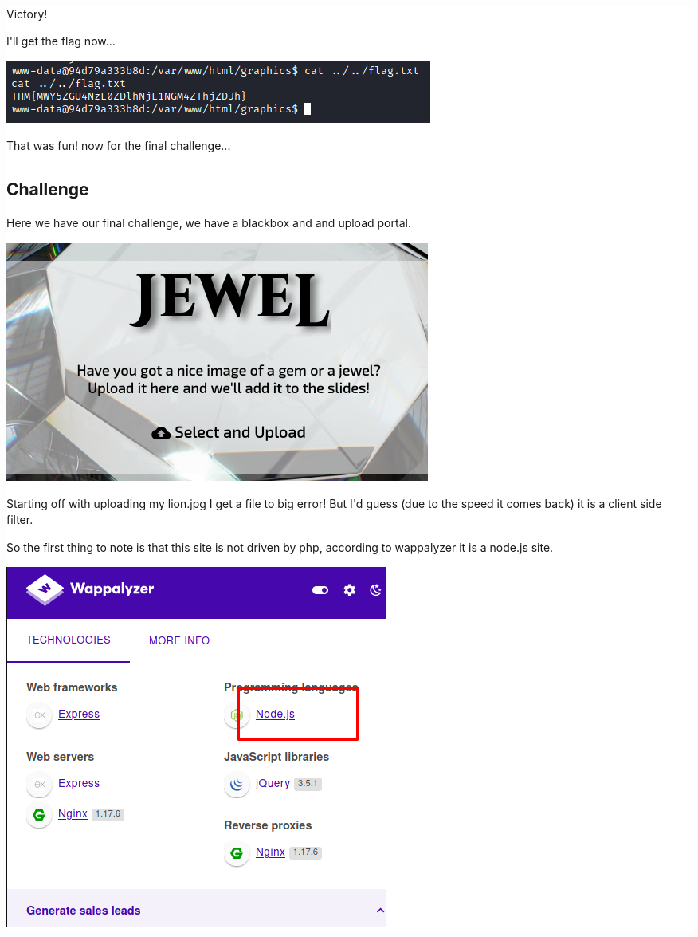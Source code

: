 Victory!

I'll get the flag now...

![4168c145051cf9fb0638f1ddaef6dc8b.png](images/4168c145051cf9fb0638f1ddaef6dc8b.png)

That was fun! now for the final challenge...

## Challenge

Here we have our final challenge, we have a blackbox and and upload portal.

![a01e8877a37e417c9f9a81485f744237.png](images/a01e8877a37e417c9f9a81485f744237.png)

Starting off with uploading my lion.jpg I get a file to big error! But I'd guess (due to the speed it comes back) it is a client side filter. 

So the first thing to note is that this site is not driven by php, according to wappalyzer it is a node.js site.

![5e16cb4ff4123d6e5db8ac2f0bbb3438.png](images/5e16cb4ff4123d6e5db8ac2f0bbb3438.png)

